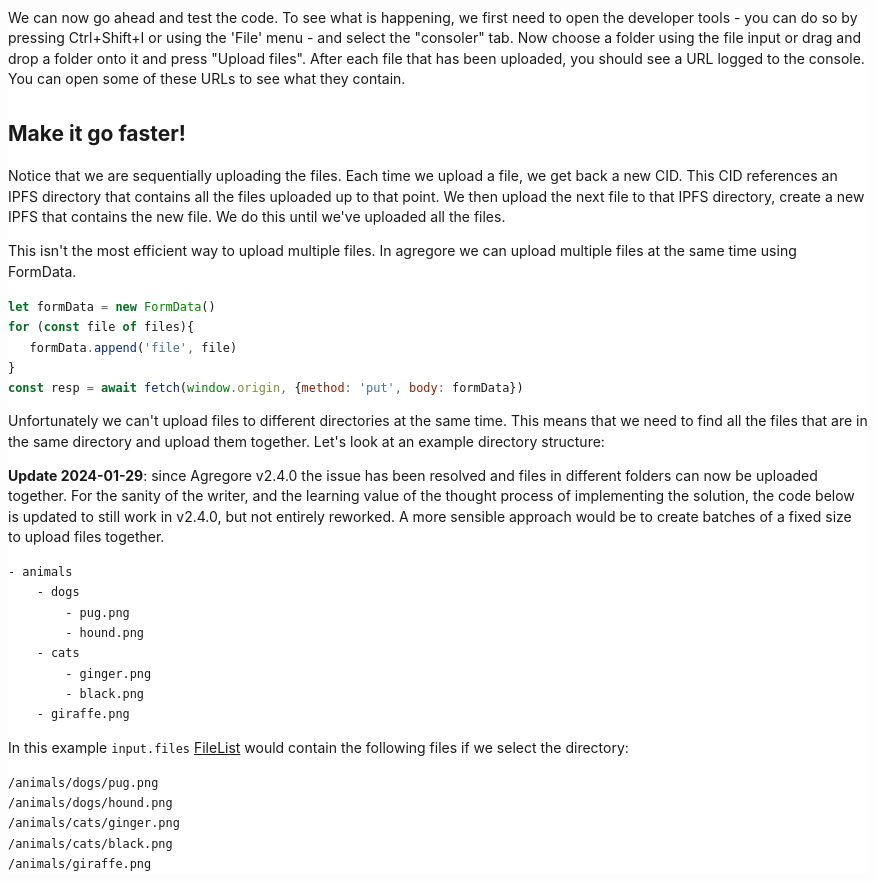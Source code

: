 We can now go ahead and test the code. To see what is happening, we first need to open the developer tools - you can do so by pressing Ctrl+Shift+I or using the 'File' menu - and select the "consoler" tab. Now choose a folder using the file input or drag and drop a folder onto it and press "Upload files". After each file that has been uploaded, you should see a URL logged to the console. You can open some of these URLs to see what they contain.

## Make it go faster!

Notice that we are sequentially uploading the files. Each time we upload a file, we get back a new CID. This CID references an IPFS directory that contains all the files uploaded up to that point. We then upload the next file to that IPFS directory, create a new IPFS that contains the new file. We do this until we've uploaded all the files.

This isn't the most efficient way to upload multiple files. In agregore we can upload multiple files at the same time using FormData.

```js
let formData = new FormData()
for (const file of files){
   formData.append('file', file) 
}
const resp = await fetch(window.origin, {method: 'put', body: formData})
```

Unfortunately we can't upload files to different directories at the same time. This means that we need to find all the files that are in the same directory and upload them together. Let's look at an example directory structure:

**Update 2024-01-29**: since Agregore v2.4.0 the issue has been resolved and files in different folders can now be uploaded together. For the sanity of the writer, and the learning value of the thought process of implementing the solution, the code below is updated to still work in v2.4.0, but not entirely reworked. A more sensible approach would be to create batches of a fixed size to upload files together.

```
- animals
    - dogs
        - pug.png
        - hound.png
    - cats
        - ginger.png
        - black.png
    - giraffe.png
```

In this example `input.files` [FileList](https://developer.mozilla.org/en-US/docs/Web/API/FileList) would contain the following files if we select the directory:

```
/animals/dogs/pug.png
/animals/dogs/hound.png
/animals/cats/ginger.png
/animals/cats/black.png
/animals/giraffe.png
```
